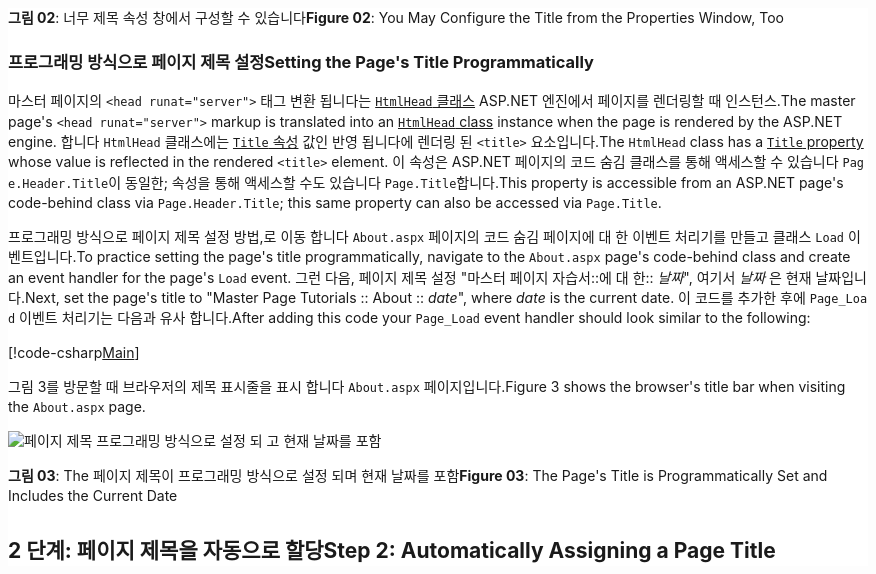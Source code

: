 <span data-ttu-id="dd29d-170">**그림 02**: 너무 제목 속성 창에서 구성할 수 있습니다</span><span class="sxs-lookup"><span data-stu-id="dd29d-170">**Figure 02**: You May Configure the Title from the Properties Window, Too</span></span>


### <a name="setting-the-pages-title-programmatically"></a><span data-ttu-id="dd29d-171">프로그래밍 방식으로 페이지 제목 설정</span><span class="sxs-lookup"><span data-stu-id="dd29d-171">Setting the Page's Title Programmatically</span></span>

<span data-ttu-id="dd29d-172">마스터 페이지의 `<head runat="server">` 태그 변환 됩니다는 [ `HtmlHead` 클래스](https://msdn.microsoft.com/library/system.web.ui.htmlcontrols.htmlhead.aspx) ASP.NET 엔진에서 페이지를 렌더링할 때 인스턴스.</span><span class="sxs-lookup"><span data-stu-id="dd29d-172">The master page's `<head runat="server">` markup is translated into an [`HtmlHead` class](https://msdn.microsoft.com/library/system.web.ui.htmlcontrols.htmlhead.aspx) instance when the page is rendered by the ASP.NET engine.</span></span> <span data-ttu-id="dd29d-173">합니다 `HtmlHead` 클래스에는 [ `Title` 속성](https://msdn.microsoft.com/library/system.web.ui.htmlcontrols.htmlhead.title.aspx) 값인 반영 됩니다에 렌더링 된 `<title>` 요소입니다.</span><span class="sxs-lookup"><span data-stu-id="dd29d-173">The `HtmlHead` class has a [`Title` property](https://msdn.microsoft.com/library/system.web.ui.htmlcontrols.htmlhead.title.aspx) whose value is reflected in the rendered `<title>` element.</span></span> <span data-ttu-id="dd29d-174">이 속성은 ASP.NET 페이지의 코드 숨김 클래스를 통해 액세스할 수 있습니다 `Page.Header.Title`이 동일한; 속성을 통해 액세스할 수도 있습니다 `Page.Title`합니다.</span><span class="sxs-lookup"><span data-stu-id="dd29d-174">This property is accessible from an ASP.NET page's code-behind class via `Page.Header.Title`; this same property can also be accessed via `Page.Title`.</span></span>

<span data-ttu-id="dd29d-175">프로그래밍 방식으로 페이지 제목 설정 방법,로 이동 합니다 `About.aspx` 페이지의 코드 숨김 페이지에 대 한 이벤트 처리기를 만들고 클래스 `Load` 이벤트입니다.</span><span class="sxs-lookup"><span data-stu-id="dd29d-175">To practice setting the page's title programmatically, navigate to the `About.aspx` page's code-behind class and create an event handler for the page's `Load` event.</span></span> <span data-ttu-id="dd29d-176">그런 다음, 페이지 제목 설정 "마스터 페이지 자습서::에 대 한:: *날짜*", 여기서 *날짜* 은 현재 날짜입니다.</span><span class="sxs-lookup"><span data-stu-id="dd29d-176">Next, set the page's title to "Master Page Tutorials :: About :: *date*", where *date* is the current date.</span></span> <span data-ttu-id="dd29d-177">이 코드를 추가한 후에 `Page_Load` 이벤트 처리기는 다음과 유사 합니다.</span><span class="sxs-lookup"><span data-stu-id="dd29d-177">After adding this code your `Page_Load` event handler should look similar to the following:</span></span>


[!code-csharp[Main](specifying-the-title-meta-tags-and-other-html-headers-in-the-master-page-cs/samples/sample4.cs)]

<span data-ttu-id="dd29d-178">그림 3를 방문할 때 브라우저의 제목 표시줄을 표시 합니다 `About.aspx` 페이지입니다.</span><span class="sxs-lookup"><span data-stu-id="dd29d-178">Figure 3 shows the browser's title bar when visiting the `About.aspx` page.</span></span>


![페이지 제목 프로그래밍 방식으로 설정 되 고 현재 날짜를 포함](specifying-the-title-meta-tags-and-other-html-headers-in-the-master-page-cs/_static/image3.png)

<span data-ttu-id="dd29d-180">**그림 03**: The 페이지 제목이 프로그래밍 방식으로 설정 되며 현재 날짜를 포함</span><span class="sxs-lookup"><span data-stu-id="dd29d-180">**Figure 03**: The Page's Title is Programmatically Set and Includes the Current Date</span></span>


## <a name="step-2-automatically-assigning-a-page-title"></a><span data-ttu-id="dd29d-181">2 단계: 페이지 제목을 자동으로 할당</span><span class="sxs-lookup"><span data-stu-id="dd29d-181">Step 2: Automatically Assigning a Page Title</span></span>
